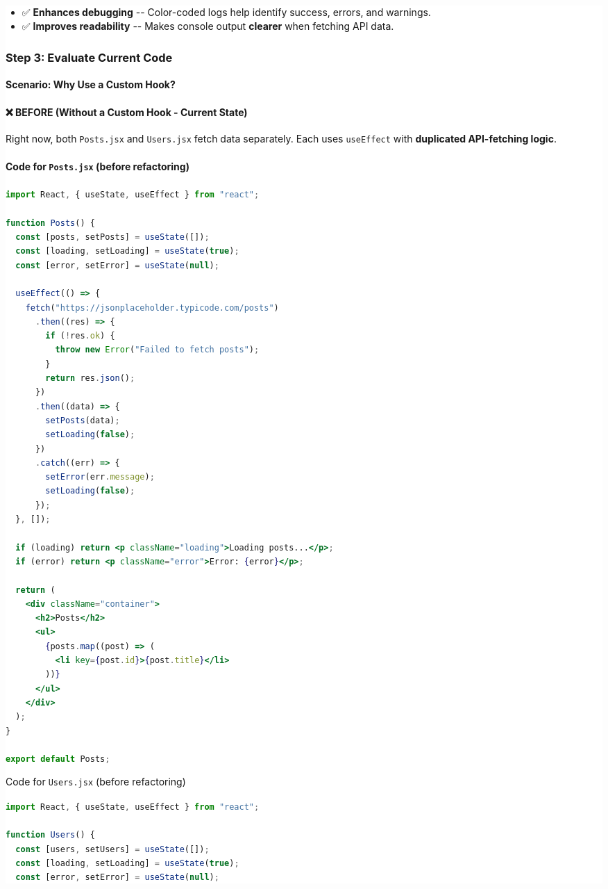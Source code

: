 -   ✅ **Enhances debugging** -- Color-coded logs help identify success, errors, and warnings.
-   ✅ **Improves readability** -- Makes console output **clearer** when fetching API data.

### **Step 3: Evaluate Current Code**

**Scenario: Why Use a Custom Hook?**

#### **❌ BEFORE (Without a Custom Hook - Current State)**

Right now, both `Posts.jsx` and `Users.jsx` fetch data separately. Each uses `useEffect` with **duplicated API-fetching logic**.

#### **Code for `Posts.jsx` (before refactoring)**
```jsx
import React, { useState, useEffect } from "react";

function Posts() {
  const [posts, setPosts] = useState([]);
  const [loading, setLoading] = useState(true);
  const [error, setError] = useState(null);

  useEffect(() => {
    fetch("https://jsonplaceholder.typicode.com/posts")
      .then((res) => {
        if (!res.ok) {
          throw new Error("Failed to fetch posts");
        }
        return res.json();
      })
      .then((data) => {
        setPosts(data);
        setLoading(false);
      })
      .catch((err) => {
        setError(err.message);
        setLoading(false);
      });
  }, []);

  if (loading) return <p className="loading">Loading posts...</p>;
  if (error) return <p className="error">Error: {error}</p>;

  return (
    <div className="container">
      <h2>Posts</h2>
      <ul>
        {posts.map((post) => (
          <li key={post.id}>{post.title}</li>
        ))}
      </ul>
    </div>
  );
}

export default Posts;
```
Code for `Users.jsx` (before refactoring)
```jsx
import React, { useState, useEffect } from "react";

function Users() {
  const [users, setUsers] = useState([]);
  const [loading, setLoading] = useState(true);
  const [error, setError] = useState(null);

```